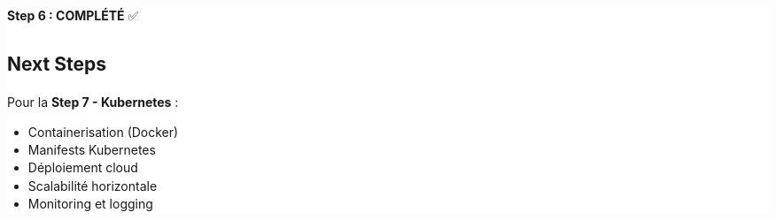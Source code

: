 **Step 6 : COMPLÉTÉ** ✅

## Next Steps

Pour la **Step 7 - Kubernetes** :
- Containerisation (Docker)
- Manifests Kubernetes
- Déploiement cloud
- Scalabilité horizontale
- Monitoring et logging

